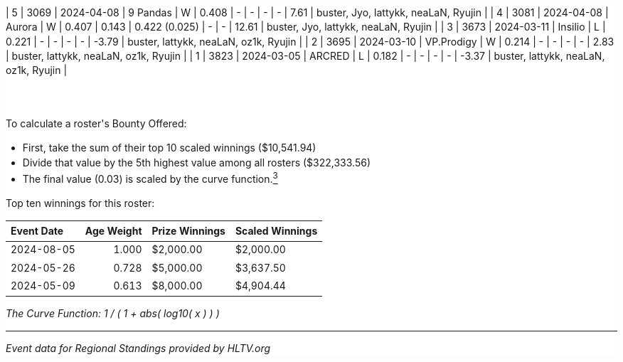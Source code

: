 |            5 |     3069 | 2024-04-08 | 9 Pandas        | W   | 0.408      | -            | -                | -                | -         |     7.61 | buster, Jyo, lattykk, neaLaN, Ryujin    |
|            4 |     3081 | 2024-04-08 | Aurora          | W   | 0.407      | 0.143        | 0.422 (0.025)    | -                | -         |    12.61 | buster, Jyo, lattykk, neaLaN, Ryujin    |
|            3 |     3673 | 2024-03-11 | Insilio         | L   | 0.221      | -            | -                | -                | -         |    -3.79 | buster, lattykk, neaLaN, oz1k, Ryujin   |
|            2 |     3695 | 2024-03-10 | VP.Prodigy      | W   | 0.214      | -            | -                | -                | -         |     2.83 | buster, lattykk, neaLaN, oz1k, Ryujin   |
|            1 |     3823 | 2024-03-05 | ARCRED          | L   | 0.182      | -            | -                | -                | -         |    -3.37 | buster, lattykk, neaLaN, oz1k, Ryujin   |

<br />
<span id="table2"></span><br />
To calculate a roster's Bounty Offered:<br />

- First, take the sum of their top 10 scaled winnings ($10,541.94)
- Divide that value by the 5th highest value among all rosters ($322,333.56)
- The final value (0.03) is scaled by the curve function.[<sup>3</sup>](#curveFunction)

Top ten winnings for this roster:<br />

| Event Date | Age Weight | Prize Winnings | Scaled Winnings |
| :- | -: | :- | :- |
| 2024-08-05 |      1.000 | $2,000.00      | $2,000.00       |
| 2024-05-26 |      0.728 | $5,000.00      | $3,637.50       |
| 2024-05-09 |      0.613 | $8,000.00      | $4,904.44       |


<span id="curveFunction"></span>_The Curve Function: 1 / ( 1 + abs( log10( x ) ) )_<br />

---
_Event data for Regional Standings provided by HLTV.org_<br />
